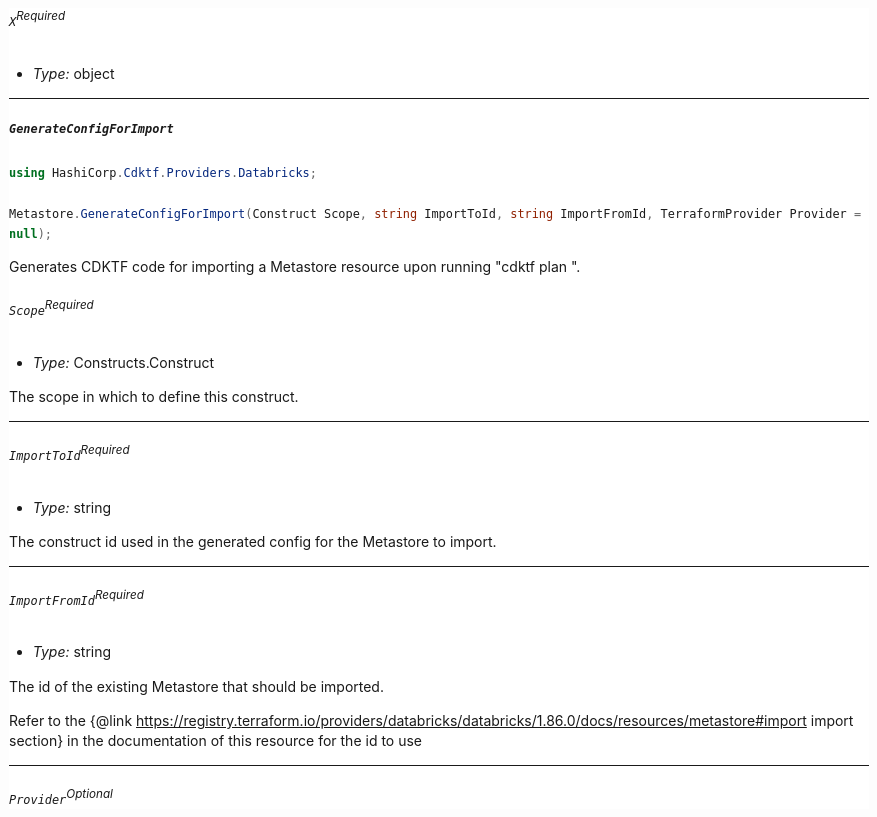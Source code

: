 ###### `X`<sup>Required</sup> <a name="X" id="@cdktf/provider-databricks.metastore.Metastore.isTerraformResource.parameter.x"></a>

- *Type:* object

---

##### `GenerateConfigForImport` <a name="GenerateConfigForImport" id="@cdktf/provider-databricks.metastore.Metastore.generateConfigForImport"></a>

```csharp
using HashiCorp.Cdktf.Providers.Databricks;

Metastore.GenerateConfigForImport(Construct Scope, string ImportToId, string ImportFromId, TerraformProvider Provider = null);
```

Generates CDKTF code for importing a Metastore resource upon running "cdktf plan <stack-name>".

###### `Scope`<sup>Required</sup> <a name="Scope" id="@cdktf/provider-databricks.metastore.Metastore.generateConfigForImport.parameter.scope"></a>

- *Type:* Constructs.Construct

The scope in which to define this construct.

---

###### `ImportToId`<sup>Required</sup> <a name="ImportToId" id="@cdktf/provider-databricks.metastore.Metastore.generateConfigForImport.parameter.importToId"></a>

- *Type:* string

The construct id used in the generated config for the Metastore to import.

---

###### `ImportFromId`<sup>Required</sup> <a name="ImportFromId" id="@cdktf/provider-databricks.metastore.Metastore.generateConfigForImport.parameter.importFromId"></a>

- *Type:* string

The id of the existing Metastore that should be imported.

Refer to the {@link https://registry.terraform.io/providers/databricks/databricks/1.86.0/docs/resources/metastore#import import section} in the documentation of this resource for the id to use

---

###### `Provider`<sup>Optional</sup> <a name="Provider" id="@cdktf/provider-databricks.metastore.Metastore.generateConfigForImport.parameter.provider"></a>
